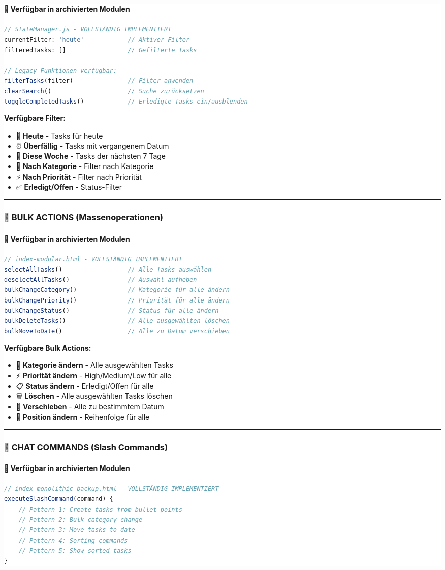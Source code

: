 #### 🔄 Verfügbar in archivierten Modulen
```javascript
// StateManager.js - VOLLSTÄNDIG IMPLEMENTIERT
currentFilter: 'heute'            // Aktiver Filter
filteredTasks: []                 // Gefilterte Tasks

// Legacy-Funktionen verfügbar:
filterTasks(filter)               // Filter anwenden
clearSearch()                     // Suche zurücksetzen
toggleCompletedTasks()            // Erledigte Tasks ein/ausblenden
```

**Verfügbare Filter:**
- 📅 **Heute** - Tasks für heute
- ⏰ **Überfällig** - Tasks mit vergangenem Datum
- 📆 **Diese Woche** - Tasks der nächsten 7 Tage
- 📁 **Nach Kategorie** - Filter nach Kategorie
- ⚡ **Nach Priorität** - Filter nach Priorität
- ✅ **Erledigt/Offen** - Status-Filter

---

### 🎯 **BULK ACTIONS (Massenoperationen)**

#### 🔄 Verfügbar in archivierten Modulen
```javascript
// index-modular.html - VOLLSTÄNDIG IMPLEMENTIERT
selectAllTasks()                  // Alle Tasks auswählen
deselectAllTasks()                // Auswahl aufheben
bulkChangeCategory()              // Kategorie für alle ändern
bulkChangePriority()              // Priorität für alle ändern
bulkChangeStatus()                // Status für alle ändern
bulkDeleteTasks()                 // Alle ausgewählten löschen
bulkMoveToDate()                  // Alle zu Datum verschieben
```

**Verfügbare Bulk Actions:**
- 📁 **Kategorie ändern** - Alle ausgewählten Tasks
- ⚡ **Priorität ändern** - High/Medium/Low für alle
- 📋 **Status ändern** - Erledigt/Offen für alle
- 🗑️ **Löschen** - Alle ausgewählten Tasks löschen
- 📅 **Verschieben** - Alle zu bestimmtem Datum
- 📍 **Position ändern** - Reihenfolge für alle

---

### 💬 **CHAT COMMANDS (Slash Commands)**

#### 🔄 Verfügbar in archivierten Modulen
```javascript
// index-monolithic-backup.html - VOLLSTÄNDIG IMPLEMENTIERT
executeSlashCommand(command) {
    // Pattern 1: Create tasks from bullet points
    // Pattern 2: Bulk category change
    // Pattern 3: Move tasks to date
    // Pattern 4: Sorting commands
    // Pattern 5: Show sorted tasks
}
```
